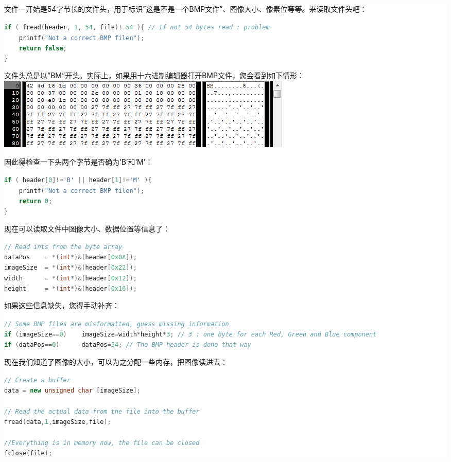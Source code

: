 文件一开始是54字节长的文件头，用于标识”这是不是一个BMP文件”、图像大小、像素位等等。来读取文件头吧：
```cpp
if ( fread(header, 1, 54, file)!=54 ){ // If not 54 bytes read : problem
    printf("Not a correct BMP filen");
    return false;
}
```

文件头总是以”BM”开头。实际上，如果用十六进制编辑器打开BMP文件，您会看到如下情形：
![](images/OpenGL-beginners-tutorials/hexbmp.png)


因此得检查一下头两个字节是否确为‘B’和‘M’：
```cpp
if ( header[0]!='B' || header[1]!='M' ){
    printf("Not a correct BMP filen");
    return 0;
}
```

现在可以读取文件中图像大小、数据位置等信息了：
```cpp
// Read ints from the byte array
dataPos    = *(int*)&(header[0x0A]);
imageSize  = *(int*)&(header[0x22]);
width      = *(int*)&(header[0x12]);
height     = *(int*)&(header[0x16]);
```

如果这些信息缺失，您得手动补齐：
```cpp
// Some BMP files are misformatted, guess missing information
if (imageSize==0)    imageSize=width*height*3; // 3 : one byte for each Red, Green and Blue component
if (dataPos==0)      dataPos=54; // The BMP header is done that way
```

现在我们知道了图像的大小，可以为之分配一些内存，把图像读进去：
```cpp
// Create a buffer
data = new unsigned char [imageSize];

// Read the actual data from the file into the buffer
fread(data,1,imageSize,file);

//Everything is in memory now, the file can be closed
fclose(file);
```


[^4x4]: 好在用一个4x4矩阵就能表示这个投影：实际上，这句话并不正确。透视变换不是仿射（affine）的，因此，透视投影无法完全由一个矩阵表示。向量与投影矩阵相乘之后，齐次坐标的每个分量都要除以自身的W（透视除法）。W分量恰好是-Z（投影矩阵会保证这一点）。这样，离原点更远的点，除以了较大的Z值；其X、Y坐标变小，点与点之间变紧密，物体看起来就小了，这才产生了透视效果。
[^texture_compression]: http://www.oldunreal.com/editing/s3tc/ARB_texture_compression.pdf